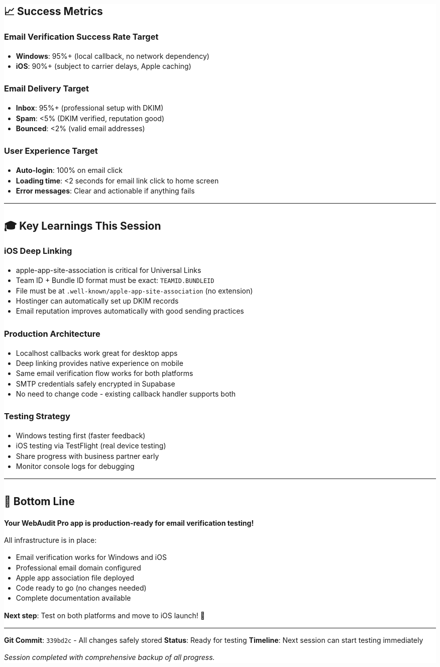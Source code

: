 
## 📈 Success Metrics

### Email Verification Success Rate Target
- **Windows**: 95%+ (local callback, no network dependency)
- **iOS**: 90%+ (subject to carrier delays, Apple caching)

### Email Delivery Target
- **Inbox**: 95%+ (professional setup with DKIM)
- **Spam**: <5% (DKIM verified, reputation good)
- **Bounced**: <2% (valid email addresses)

### User Experience Target
- **Auto-login**: 100% on email click
- **Loading time**: <2 seconds for email link click to home screen
- **Error messages**: Clear and actionable if anything fails

---

## 🎓 Key Learnings This Session

### iOS Deep Linking
- apple-app-site-association is critical for Universal Links
- Team ID + Bundle ID format must be exact: `TEAMID.BUNDLEID`
- File must be at `.well-known/apple-app-site-association` (no extension)
- Hostinger can automatically set up DKIM records
- Email reputation improves automatically with good sending practices

### Production Architecture
- Localhost callbacks work great for desktop apps
- Deep linking provides native experience on mobile
- Same email verification flow works for both platforms
- SMTP credentials safely encrypted in Supabase
- No need to change code - existing callback handler supports both

### Testing Strategy
- Windows testing first (faster feedback)
- iOS testing via TestFlight (real device testing)
- Share progress with business partner early
- Monitor console logs for debugging

---

## 🎯 Bottom Line

**Your WebAudit Pro app is production-ready for email verification testing!**

All infrastructure is in place:
- Email verification works for Windows and iOS
- Professional email domain configured
- Apple app association file deployed
- Code ready to go (no changes needed)
- Complete documentation available

**Next step**: Test on both platforms and move to iOS launch! 🚀

---

**Git Commit**: `339bd2c` - All changes safely stored
**Status**: Ready for testing
**Timeline**: Next session can start testing immediately

*Session completed with comprehensive backup of all progress.*
